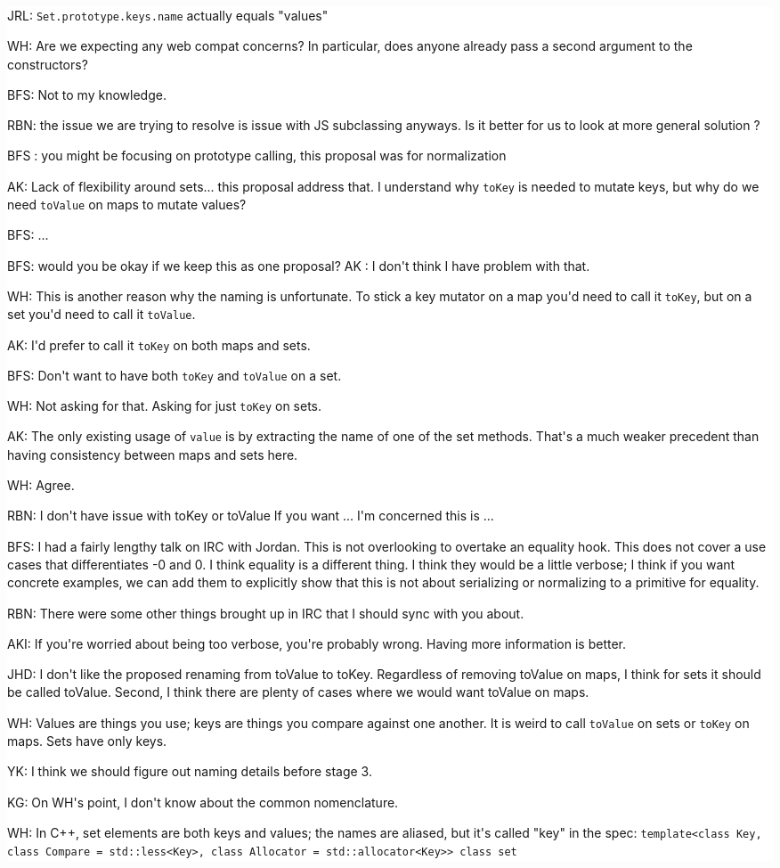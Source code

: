 JRL: `Set.prototype.keys.name` actually equals "values"

WH: Are we expecting any web compat concerns? In particular, does anyone already pass a second argument to the constructors?

BFS: Not to my knowledge.

RBN: the issue we are trying to resolve is issue with JS subclassing anyways. Is it better for us to look at more general solution ?

BFS : you might be focusing on prototype calling, this proposal was for normalization

AK: Lack of flexibility around sets... this proposal address that. I understand why `toKey` is needed to mutate keys, but why do we need `toValue` on maps to mutate values?

BFS: ...

BFS: would you be okay if we keep this as one proposal?
AK : I don't think I have problem with that.


WH: This is another reason why the naming is unfortunate. To stick a key mutator on a map you'd need to call it `toKey`, but on a set you'd need to call it `toValue`.

AK: I'd prefer to call it `toKey` on both maps and sets.

BFS: Don't want to have both `toKey` and `toValue` on a set.


WH: Not asking for that. Asking for just `toKey` on sets.

AK: The only existing usage of `value` is by extracting the name of one of the set methods. That's a much weaker precedent than having consistency between maps and sets here.

WH: Agree.

RBN: I don't have issue with toKey or toValue If you want ...
I'm concerned this is ...

BFS: I had a fairly lengthy talk on IRC with Jordan. This is not overlooking to overtake an equality hook. This does not cover a use cases that differentiates -0 and 0. I think equality is a different thing. I think they would be a little verbose; I think if you want concrete examples, we can add them to explicitly show that this is not about serializing or normalizing to a primitive for equality.

RBN: There were some other things brought up in IRC that I  should sync with you about.

AKI: If you're worried about being too verbose, you're probably wrong. Having more information is better.

JHD: I don't like the proposed renaming from toValue to toKey. Regardless of removing toValue on maps, I think for sets it should be called toValue. Second, I think there are plenty of cases where we would want toValue on maps.

WH: Values are things you use; keys are things you compare against one another. It is weird to call `toValue` on sets or `toKey` on maps. Sets have only keys.

YK: I think we should figure out naming details before stage 3.

KG: On WH's point, I don't know about the common nomenclature.

WH: In C++, set elements are both keys and values; the names are aliased, but it's called "key" in the spec:
 `template<class Key, class Compare = std::less<Key>, class Allocator = std::allocator<Key>> class set`
